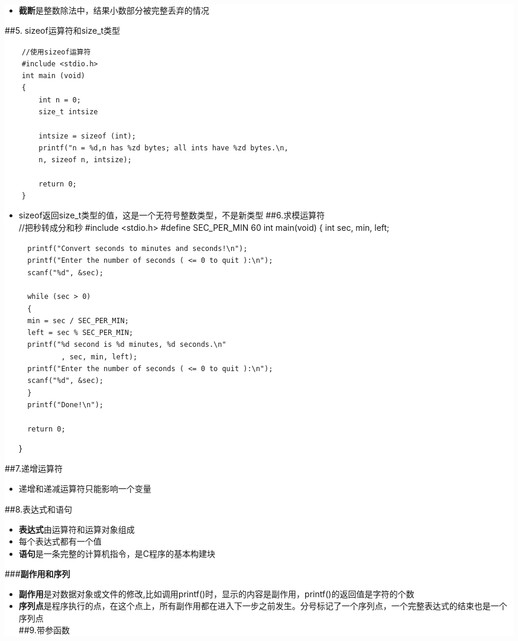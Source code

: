 + **截断**是整数除法中，结果小数部分被完整丢弃的情况  

##5. sizeof运算符和size_t类型  

        //使用sizeof运算符
        #include <stdio.h>
        int main (void)
        {
            int n = 0;
            size_t intsize  
            
            intsize = sizeof (int);
            printf("n = %d,n has %zd bytes; all ints have %zd bytes.\n,
            n, sizeof n, intsize);

            return 0;
        } 


+ sizeof返回size_t类型的值，这是一个无符号整数类型，不是新类型
##6.求模运算符  
    //把秒转成分和秒
    #include <stdio.h>
    #define SEC_PER_MIN 60
    int main(void)
    {
        int sec, min, left;
    
        printf("Convert seconds to minutes and seconds!\n");
        printf("Enter the number of seconds ( <= 0 to quit ):\n");
        scanf("%d", &sec);
    
        while (sec > 0)
        {
        min = sec / SEC_PER_MIN;
        left = sec % SEC_PER_MIN;
        printf("%d second is %d minutes, %d seconds.\n"
                , sec, min, left);
        printf("Enter the number of seconds ( <= 0 to quit ):\n");
        scanf("%d", &sec);
        }
        printf("Done!\n");

        return 0;
    }
    
##7.递增运算符
+ 递增和递减运算符只能影响一个变量

##8.表达式和语句  
+ **表达式**由运算符和运算对象组成
+ 每个表达式都有一个值
+ **语句**是一条完整的计算机指令，是C程序的基本构建块  

###**副作用和序列**
+ **副作用**是对数据对象或文件的修改,比如调用printf()时，显示的内容是副作用，printf()的返回值是字符的个数
+ **序列点**是程序执行的点，在这个点上，所有副作用都在进入下一步之前发生。分号标记了一个序列点，一个完整表达式的结束也是一个序列点        
##9.带参函数
